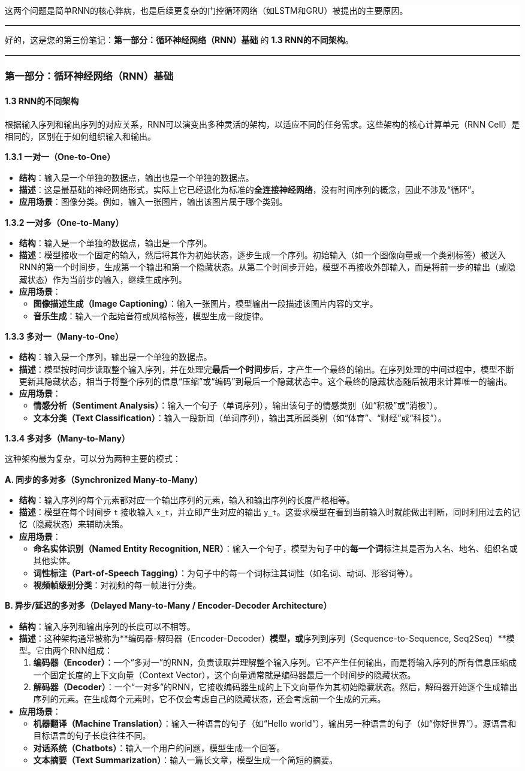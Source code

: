 这两个问题是简单RNN的核心弊病，也是后续更复杂的门控循环网络（如LSTM和GRU）被提出的主要原因。

---
好的，这是您的第三份笔记：**第一部分：循环神经网络（RNN）基础** 的 **1.3 RNN的不同架构**。

---

### **第一部分：循环神经网络（RNN）基础**

#### **1.3 RNN的不同架构**

根据输入序列和输出序列的对应关系，RNN可以演变出多种灵活的架构，以适应不同的任务需求。这些架构的核心计算单元（RNN Cell）是相同的，区别在于如何组织输入和输出。

**1.3.1 一对一（One-to-One）**

*   **结构**：输入是一个单独的数据点，输出也是一个单独的数据点。
*   **描述**：这是最基础的神经网络形式，实际上它已经退化为标准的**全连接神经网络**，没有时间序列的概念，因此不涉及“循环”。
*   **应用场景**：图像分类。例如，输入一张图片，输出该图片属于哪个类别。

**1.3.2 一对多（One-to-Many）**

*   **结构**：输入是一个单独的数据点，输出是一个序列。
*   **描述**：模型接收一个固定的输入，然后将其作为初始状态，逐步生成一个序列。初始输入（如一个图像向量或一个类别标签）被送入RNN的第一个时间步，生成第一个输出和第一个隐藏状态。从第二个时间步开始，模型不再接收外部输入，而是将前一步的输出（或隐藏状态）作为当前步的输入，继续生成序列。
*   **应用场景**：
    *   **图像描述生成（Image Captioning）**：输入一张图片，模型输出一段描述该图片内容的文字。
    *   **音乐生成**：输入一个起始音符或风格标签，模型生成一段旋律。

**1.3.3 多对一（Many-to-One）**

*   **结构**：输入是一个序列，输出是一个单独的数据点。
*   **描述**：模型按时间步读取整个输入序列，并在处理完**最后一个时间步**后，才产生一个最终的输出。在序列处理的中间过程中，模型不断更新其隐藏状态，相当于将整个序列的信息“压缩”或“编码”到最后一个隐藏状态中。这个最终的隐藏状态随后被用来计算唯一的输出。
*   **应用场景**：
    *   **情感分析（Sentiment Analysis）**：输入一个句子（单词序列），输出该句子的情感类别（如“积极”或“消极”）。
    *   **文本分类（Text Classification）**：输入一段新闻（单词序列），输出其所属类别（如“体育”、“财经”或“科技”）。

**1.3.4 多对多（Many-to-Many）**

这种架构最为复杂，可以分为两种主要的模式：

**A. 同步的多对多（Synchronized Many-to-Many）**

*   **结构**：输入序列的每个元素都对应一个输出序列的元素，输入和输出序列的长度严格相等。
*   **描述**：模型在每个时间步 `t` 接收输入 `x_t`，并立即产生对应的输出 `y_t`。这要求模型在看到当前输入时就能做出判断，同时利用过去的记忆（隐藏状态）来辅助决策。
*   **应用场景**：
    *   **命名实体识别（Named Entity Recognition, NER）**：输入一个句子，模型为句子中的**每一个词**标注其是否为人名、地名、组织名或其他实体。
    *   **词性标注（Part-of-Speech Tagging）**：为句子中的每一个词标注其词性（如名词、动词、形容词等）。
    *   **视频帧级别分类**：对视频的每一帧进行分类。

**B. 异步/延迟的多对多（Delayed Many-to-Many / Encoder-Decoder Architecture）**

*   **结构**：输入序列和输出序列的长度可以不相等。
*   **描述**：这种架构通常被称为**编码器-解码器（Encoder-Decoder）**模型，或**序列到序列（Sequence-to-Sequence, Seq2Seq）**模型。它由两个RNN组成：
    1.  **编码器（Encoder）**：一个“多对一”的RNN，负责读取并理解整个输入序列。它不产生任何输出，而是将输入序列的所有信息压缩成一个固定长度的上下文向量（Context Vector），这个向量通常就是编码器最后一个时间步的隐藏状态。
    2.  **解码器（Decoder）**：一个“一对多”的RNN，它接收编码器生成的上下文向量作为其初始隐藏状态。然后，解码器开始逐个生成输出序列的元素。在生成每个元素时，它不仅会考虑自己的隐藏状态，还会考虑前一个生成的元素。
*   **应用场景**：
    *   **机器翻译（Machine Translation）**：输入一种语言的句子（如“Hello world”），输出另一种语言的句子（如“你好世界”）。源语言和目标语言的句子长度往往不同。
    *   **对话系统（Chatbots）**：输入一个用户的问题，模型生成一个回答。
    *   **文本摘要（Text Summarization）**：输入一篇长文章，模型生成一个简短的摘要。
